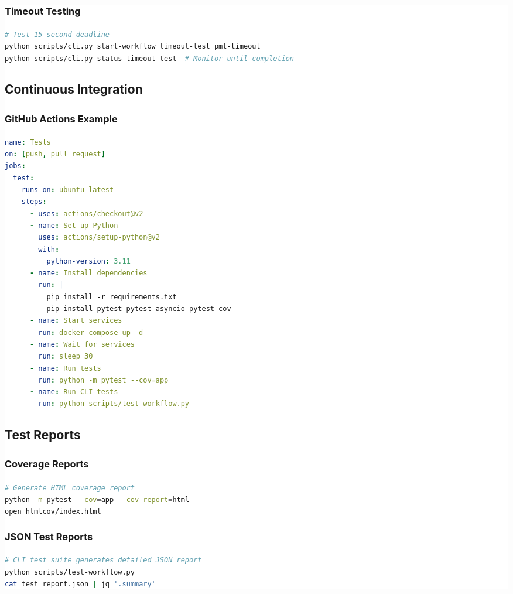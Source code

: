 ### Timeout Testing
```bash
# Test 15-second deadline
python scripts/cli.py start-workflow timeout-test pmt-timeout
python scripts/cli.py status timeout-test  # Monitor until completion
```

## Continuous Integration

### GitHub Actions Example
```yaml
name: Tests
on: [push, pull_request]
jobs:
  test:
    runs-on: ubuntu-latest
    steps:
      - uses: actions/checkout@v2
      - name: Set up Python
        uses: actions/setup-python@v2
        with:
          python-version: 3.11
      - name: Install dependencies
        run: |
          pip install -r requirements.txt
          pip install pytest pytest-asyncio pytest-cov
      - name: Start services
        run: docker compose up -d
      - name: Wait for services
        run: sleep 30
      - name: Run tests
        run: python -m pytest --cov=app
      - name: Run CLI tests
        run: python scripts/test-workflow.py
```

## Test Reports

### Coverage Reports
```bash
# Generate HTML coverage report
python -m pytest --cov=app --cov-report=html
open htmlcov/index.html
```

### JSON Test Reports
```bash
# CLI test suite generates detailed JSON report
python scripts/test-workflow.py
cat test_report.json | jq '.summary'
```
